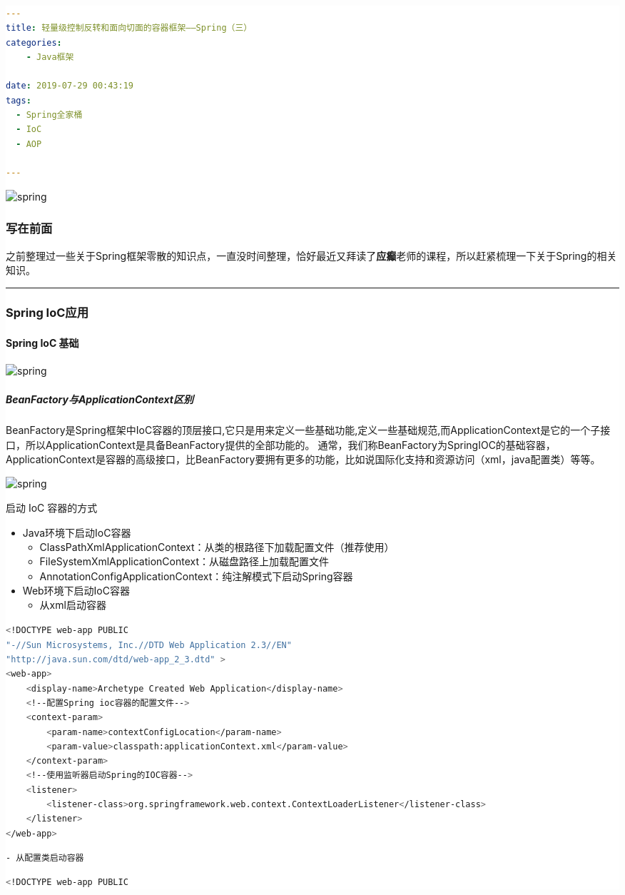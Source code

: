 ```yaml
---
title: 轻量级控制反转和面向切面的容器框架——Spring（三）
categories:
    - Java框架
    
date: 2019-07-29 00:43:19
tags:
  - Spring全家桶
  - IoC
  - AOP

---
```


![spring](/images/spring_logo.jpg)

### 写在前面

之前整理过一些关于Spring框架零散的知识点，一直没时间整理，恰好最近又拜读了**应癫**老师的课程，所以赶紧梳理一下关于Spring的相关知识。

---

### Spring IoC应用

#### Spring IoC 基础

![spring](/images/spring/s20.png)

##### BeanFactory与ApplicationContext区别

BeanFactory是Spring框架中IoC容器的顶层接⼝,它只是⽤来定义⼀些基础功能,定义⼀些基础规范,⽽ApplicationContext是它的⼀个⼦接⼝，所以ApplicationContext是具备BeanFactory提供的全部功能的。
通常，我们称BeanFactory为SpringIOC的基础容器，ApplicationContext是容器的⾼级接⼝，⽐BeanFactory要拥有更多的功能，⽐如说国际化⽀持和资源访问（xml，java配置类）等等。

![spring](/images/spring/s21.png)

启动 IoC 容器的⽅式
- Java环境下启动IoC容器
	- ClassPathXmlApplicationContext：从类的根路径下加载配置⽂件（推荐使⽤）
	- FileSystemXmlApplicationContext：从磁盘路径上加载配置⽂件
	- AnnotationConfigApplicationContext：纯注解模式下启动Spring容器
- Web环境下启动IoC容器
	- 从xml启动容器
```bash
<!DOCTYPE web-app PUBLIC
"-//Sun Microsystems, Inc.//DTD Web Application 2.3//EN"
"http://java.sun.com/dtd/web-app_2_3.dtd" >
<web-app> 
	<display-name>Archetype Created Web Application</display-name>
	<!--配置Spring ioc容器的配置⽂件-->
	<context-param> 
		<param-name>contextConfigLocation</param-name> 
		<param-value>classpath:applicationContext.xml</param-value>
	</context-param>
	<!--使⽤监听器启动Spring的IOC容器-->
	<listener> 
		<listener-class>org.springframework.web.context.ContextLoaderListener</listener-class>
	</listener>
</web-app>
```
	- 从配置类启动容器
```bash
<!DOCTYPE web-app PUBLIC
```